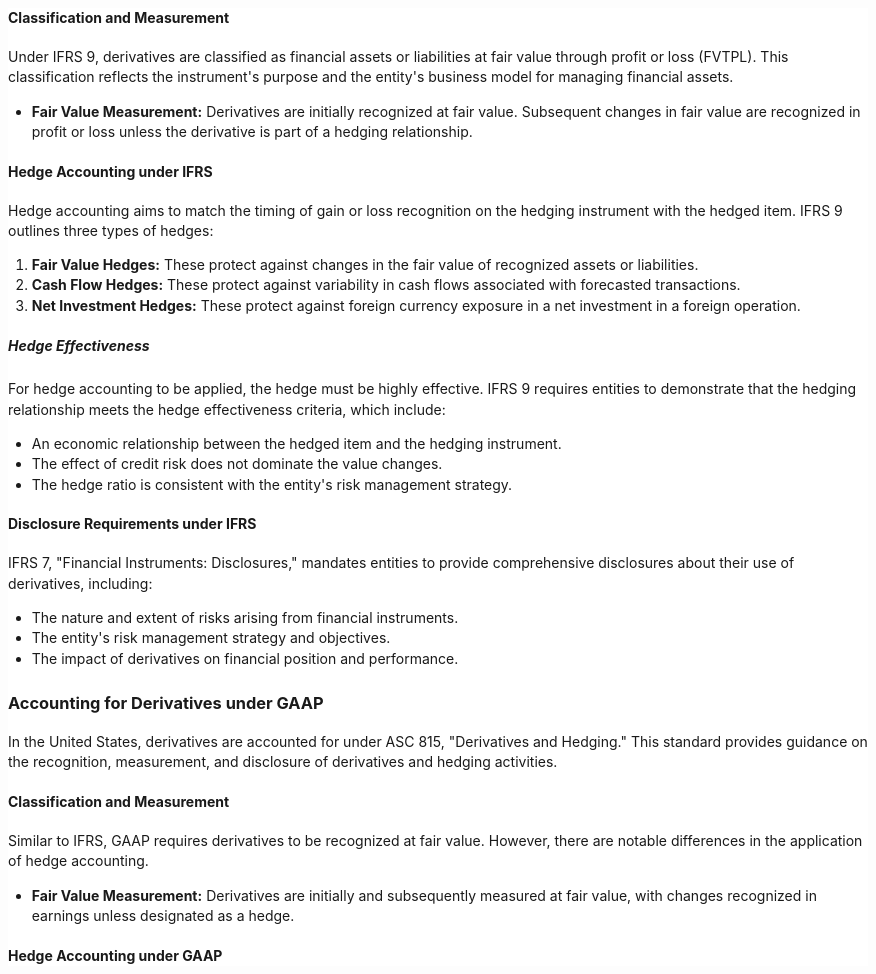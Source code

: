 #### Classification and Measurement

Under IFRS 9, derivatives are classified as financial assets or liabilities at fair value through profit or loss (FVTPL). This classification reflects the instrument's purpose and the entity's business model for managing financial assets.

- **Fair Value Measurement:** Derivatives are initially recognized at fair value. Subsequent changes in fair value are recognized in profit or loss unless the derivative is part of a hedging relationship.

#### Hedge Accounting under IFRS

Hedge accounting aims to match the timing of gain or loss recognition on the hedging instrument with the hedged item. IFRS 9 outlines three types of hedges:

1. **Fair Value Hedges:** These protect against changes in the fair value of recognized assets or liabilities.
2. **Cash Flow Hedges:** These protect against variability in cash flows associated with forecasted transactions.
3. **Net Investment Hedges:** These protect against foreign currency exposure in a net investment in a foreign operation.

##### Hedge Effectiveness

For hedge accounting to be applied, the hedge must be highly effective. IFRS 9 requires entities to demonstrate that the hedging relationship meets the hedge effectiveness criteria, which include:

- An economic relationship between the hedged item and the hedging instrument.
- The effect of credit risk does not dominate the value changes.
- The hedge ratio is consistent with the entity's risk management strategy.

#### Disclosure Requirements under IFRS

IFRS 7, "Financial Instruments: Disclosures," mandates entities to provide comprehensive disclosures about their use of derivatives, including:

- The nature and extent of risks arising from financial instruments.
- The entity's risk management strategy and objectives.
- The impact of derivatives on financial position and performance.

### Accounting for Derivatives under GAAP

In the United States, derivatives are accounted for under ASC 815, "Derivatives and Hedging." This standard provides guidance on the recognition, measurement, and disclosure of derivatives and hedging activities.

#### Classification and Measurement

Similar to IFRS, GAAP requires derivatives to be recognized at fair value. However, there are notable differences in the application of hedge accounting.

- **Fair Value Measurement:** Derivatives are initially and subsequently measured at fair value, with changes recognized in earnings unless designated as a hedge.

#### Hedge Accounting under GAAP
